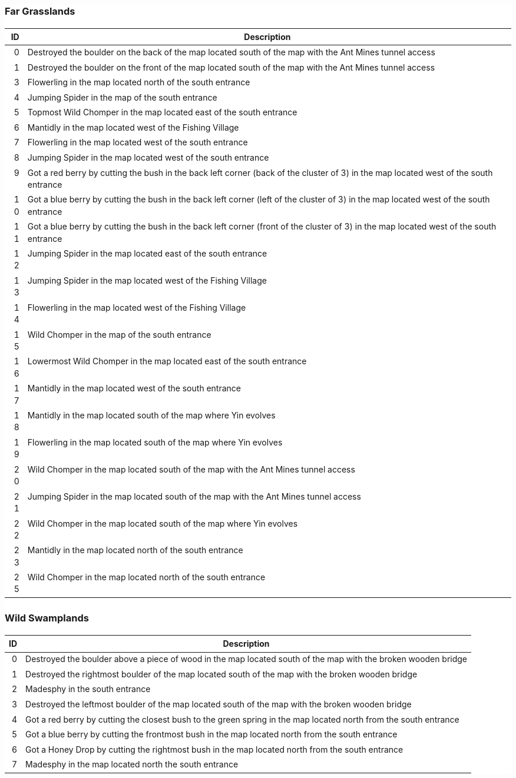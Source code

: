 ### Far Grasslands

|ID|Description|
|--:|-----------|
|0|Destroyed the boulder on the back of the map located south of the map with the Ant Mines tunnel access|
|1|Destroyed the boulder on the front of the map located south of the map with the Ant Mines tunnel access|
|3|Flowerling in the map located north of the south entrance|
|4|Jumping Spider in the map of the south entrance|
|5|Topmost Wild Chomper in the map located east of the south entrance|
|6|Mantidly in the map located west of the Fishing Village|
|7|Flowerling in the map located west of the south entrance|
|8|Jumping Spider in the map located west of the south entrance|
|9|Got a red berry by cutting the bush in the back left corner (back of the cluster of 3) in the map located west of the south entrance|
|10|Got a blue berry by cutting the bush in the back left corner (left of the cluster of 3) in the map located west of the south entrance|
|11|Got a blue berry by cutting the bush in the back left corner (front of the cluster of 3) in the map located west of the south entrance|
|12|Jumping Spider in the map located east of the south entrance|
|13|Jumping Spider in the map located west of the Fishing Village|
|14|Flowerling in the map located west of the Fishing Village|
|15|Wild Chomper in the map of the south entrance|
|16|Lowermost Wild Chomper in the map located east of the south entrance|
|17|Mantidly in the map located west of the south entrance|
|18|Mantidly in the map located south of the map where Yin evolves|
|19|Flowerling in the map located south of the map where Yin evolves|
|20|Wild Chomper in the map located south of the map with the Ant Mines tunnel access|
|21|Jumping Spider in the map located south of the map with the Ant Mines tunnel access|
|22|Wild Chomper in the map located south of the map where Yin evolves|
|23|Mantidly in the map located north of the south entrance|
|25|Wild Chomper in the map located north of the south entrance|

### Wild Swamplands

|ID|Description|
|--:|-----------|
|0|Destroyed the boulder above a piece of wood in the map located south of the map with the broken wooden bridge|
|1|Destroyed the rightmost boulder of the map located south of the map with the broken wooden bridge|
|2|Madesphy in the south entrance|
|3|Destroyed the leftmost boulder of the map located south of the map with the broken wooden bridge|
|4|Got a red berry by cutting the closest bush to the green spring in the map located north from the south entrance|
|5|Got a blue berry by cutting the frontmost bush in the map located north from the south entrance|
|6|Got a Honey Drop by cutting the rightmost bush in the map located north from the south entrance|
|7|Madesphy in the map located north the south entrance|